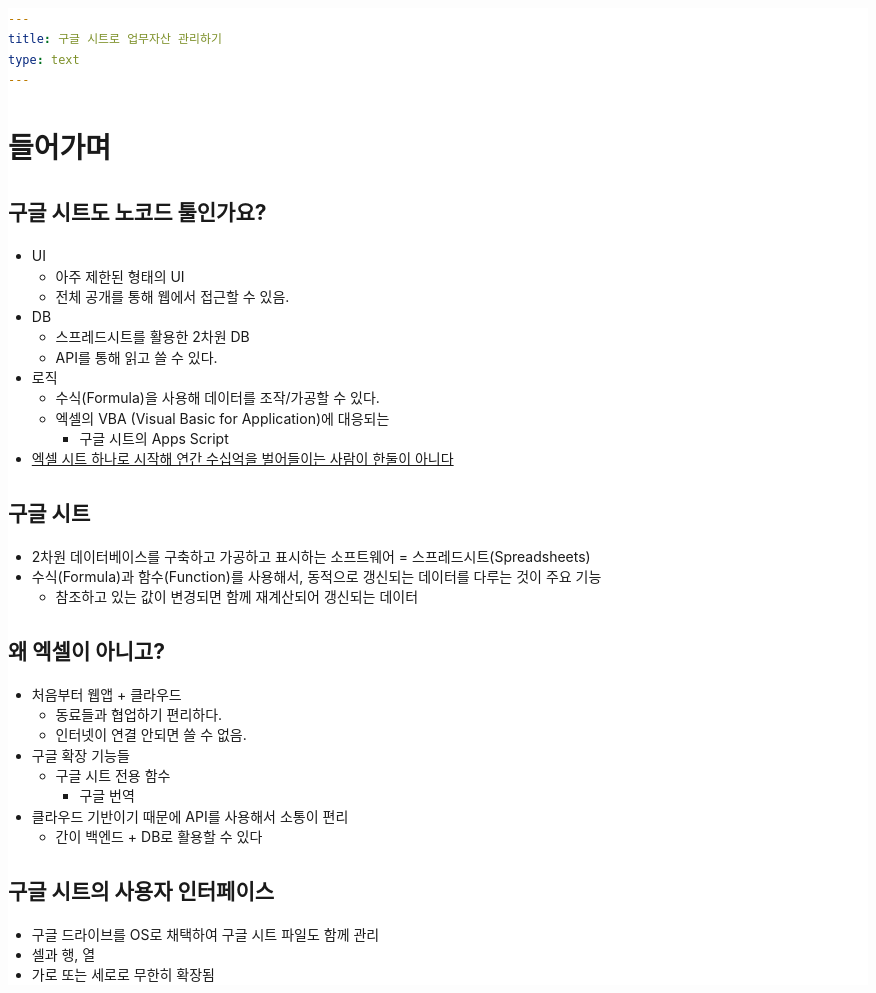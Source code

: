 ```yaml
---
title: 구글 시트로 업무자산 관리하기
type: text
---
```


# 들어가며

## 구글 시트도 노코드 툴인가요?

- UI
	- 아주 제한된 형태의 UI
	- 전체 공개를 통해 웹에서 접근할 수 있음.
- DB
	- 스프레드시트를 활용한 2차원 DB
	- API를 통해 읽고 쓸 수 있다.
- 로직 
	- 수식(Formula)을 사용해 데이터를 조작/가공할 수 있다.
	- 엑셀의 VBA (Visual Basic for Application)에 대응되는
	    - 구글 시트의 Apps Script
- [엑셀 시트 하나로 시작해 연간 수십억을 벌어들이는 사람이 한둘이 아니다](https://disquiet.io/@grum_jeon/makerlog/%EC%97%91%EC%85%80-%EC%8B%9C%ED%8A%B8-%ED%95%98%EB%82%98%EB%A1%9C-%EC%8B%9C%EC%9E%91%ED%95%B4-%EC%97%B0%EA%B0%84-%EC%88%98%EC%8B%AD%EC%96%B5%EC%9D%84-%EB%B2%8C%EC%96%B4%EB%93%A4%EC%9D%B4%EB%8A%94-%EC%82%AC%EB%9E%8C%EC%9D%B4-%ED%95%9C%EB%91%98%EC%9D%B4-%EC%95%84%EB%8B%88%EB%8B%A4-feat-9%EC%B2%9C%EC%96%B5-%EC%83%81%EC%9E%A5%ED%9A%8C%EC%82%AC-%ED%8F%AC%ED%95%A8)

## 구글 시트

- 2차원 데이터베이스를 구축하고 가공하고 표시하는 소프트웨어 = 스프레드시트(Spreadsheets)
- 수식(Formula)과 함수(Function)를 사용해서, 동적으로 갱신되는 데이터를 다루는 것이 주요 기능
    - 참조하고 있는 값이 변경되면 함께 재계산되어 갱신되는 데이터

## 왜 엑셀이 아니고?

- 처음부터 웹앱 + 클라우드
	- 동료들과 협업하기 편리하다.
	- 인터넷이 연결 안되면 쓸 수 없음.
- 구글 확장 기능들
	- 구글 시트 전용 함수
		- 구글 번역
- 클라우드 기반이기 때문에 API를 사용해서 소통이 편리
	- 간이 백엔드 + DB로 활용할 수 있다

## 구글 시트의 사용자 인터페이스

- 구글 드라이브를 OS로 채택하여 구글 시트 파일도 함께 관리
- 셀과 행, 열
- 가로 또는 세로로 무한히 확장됨
